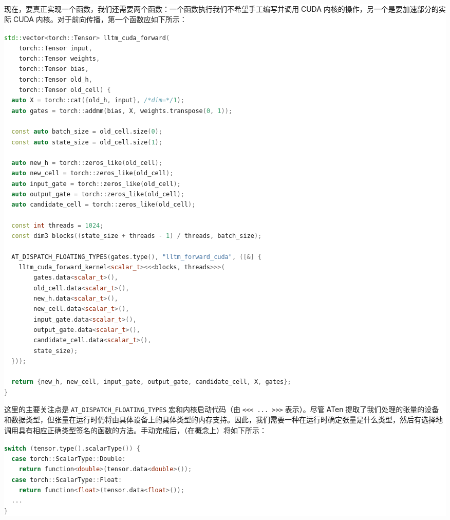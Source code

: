 ```cpp
```    

现在，要真正实现一个函数，我们还需要两个函数：一个函数执行我们不希望手工编写并调用 CUDA 内核的操作，另一个是要加速部分的实际 CUDA 内核。对于前向传播，第一个函数应如下所示：

    
```cpp
std::vector<torch::Tensor> lltm_cuda_forward(
    torch::Tensor input,
    torch::Tensor weights,
    torch::Tensor bias,
    torch::Tensor old_h,
    torch::Tensor old_cell) {
  auto X = torch::cat({old_h, input}, /*dim=*/1);
  auto gates = torch::addmm(bias, X, weights.transpose(0, 1));

  const auto batch_size = old_cell.size(0);
  const auto state_size = old_cell.size(1);

  auto new_h = torch::zeros_like(old_cell);
  auto new_cell = torch::zeros_like(old_cell);
  auto input_gate = torch::zeros_like(old_cell);
  auto output_gate = torch::zeros_like(old_cell);
  auto candidate_cell = torch::zeros_like(old_cell);

  const int threads = 1024;
  const dim3 blocks((state_size + threads - 1) / threads, batch_size);

  AT_DISPATCH_FLOATING_TYPES(gates.type(), "lltm_forward_cuda", ([&] {
    lltm_cuda_forward_kernel<scalar_t><<<blocks, threads>>>(
        gates.data<scalar_t>(),
        old_cell.data<scalar_t>(),
        new_h.data<scalar_t>(),
        new_cell.data<scalar_t>(),
        input_gate.data<scalar_t>(),
        output_gate.data<scalar_t>(),
        candidate_cell.data<scalar_t>(),
        state_size);
  }));

  return {new_h, new_cell, input_gate, output_gate, candidate_cell, X, gates};
}
```    

这里的主要关注点是 `AT_DISPATCH_FLOATING_TYPES` 宏和内核启动代码（由 `<<< ... >>>` 表示）。尽管 ATen 提取了我们处理的张量的设备和数据类型，但张量在运行时仍将由具体设备上的具体类型的内存支持。因此，我们需要一种在运行时确定张量是什么类型，然后有选择地调用具有相应正确类型签名的函数的方法。手动完成后，（在概念上）将如下所示：

```cpp   
switch (tensor.type().scalarType()) {
  case torch::ScalarType::Double:
    return function<double>(tensor.data<double>());
  case torch::ScalarType::Float:
    return function<float>(tensor.data<float>());
  ...
}
```
    